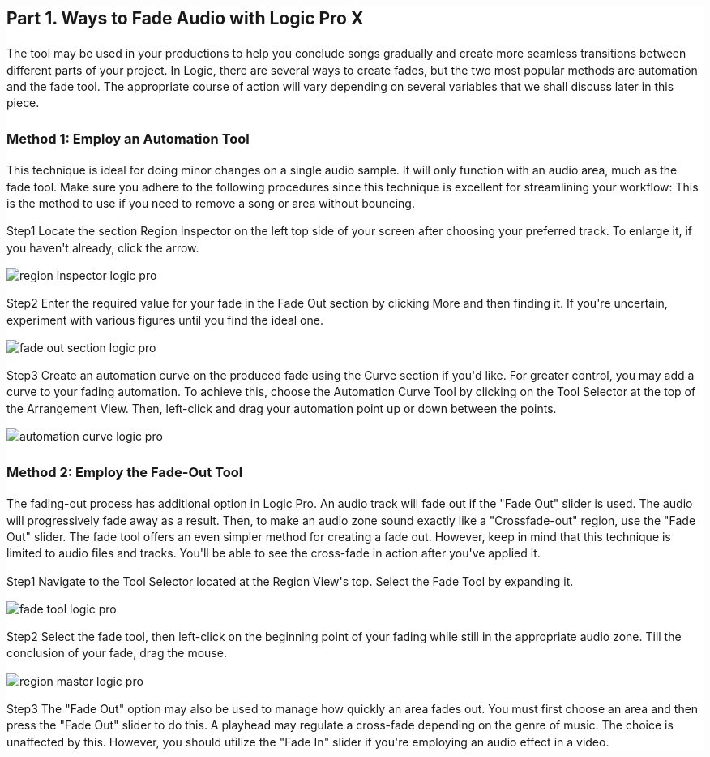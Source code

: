 ## Part 1\. Ways to Fade Audio with Logic Pro X

The tool may be used in your productions to help you conclude songs gradually and create more seamless transitions between different parts of your project. In Logic, there are several ways to create fades, but the two most popular methods are automation and the fade tool. The appropriate course of action will vary depending on several variables that we shall discuss later in this piece.

### Method 1: Employ an Automation Tool

This technique is ideal for doing minor changes on a single audio sample. It will only function with an audio area, much as the fade tool. Make sure you adhere to the following procedures since this technique is excellent for streamlining your workflow: This is the method to use if you need to remove a song or area without bouncing.

Step1 Locate the section Region Inspector on the left top side of your screen after choosing your preferred track. To enlarge it, if you haven't already, click the arrow.

![region inspector logic pro](https://images.wondershare.com/filmora/article-images/2022/07/region-inspector-logic-pro.jpg)

Step2 Enter the required value for your fade in the Fade Out section by clicking More and then finding it. If you're uncertain, experiment with various figures until you find the ideal one.

![fade out section logic pro](https://images.wondershare.com/filmora/article-images/2022/07/fade-out-section-logic-pro.jpg)

Step3 Create an automation curve on the produced fade using the Curve section if you'd like. For greater control, you may add a curve to your fading automation. To achieve this, choose the Automation Curve Tool by clicking on the Tool Selector at the top of the Arrangement View. Then, left-click and drag your automation point up or down between the points.

![automation curve logic pro](https://images.wondershare.com/filmora/article-images/2022/07/automation-curve-logic-pro.jpg)

### Method 2: Employ the Fade-Out Tool

The fading-out process has additional option in Logic Pro. An audio track will fade out if the "Fade Out" slider is used. The audio will progressively fade away as a result. Then, to make an audio zone sound exactly like a "Crossfade-out" region, use the "Fade Out" slider. The fade tool offers an even simpler method for creating a fade out. However, keep in mind that this technique is limited to audio files and tracks. You'll be able to see the cross-fade in action after you've applied it.

Step1 Navigate to the Tool Selector located at the Region View's top. Select the Fade Tool by expanding it.

![fade tool logic pro](https://images.wondershare.com/filmora/article-images/2022/07/fade-tool-logic-pro.jpg)

Step2 Select the fade tool, then left-click on the beginning point of your fading while still in the appropriate audio zone. Till the conclusion of your fade, drag the mouse.

![region master logic pro](https://images.wondershare.com/filmora/article-images/2022/07/region-master-logic-pro.jpg)

Step3 The "Fade Out" option may also be used to manage how quickly an area fades out. You must first choose an area and then press the "Fade Out" slider to do this. A playhead may regulate a cross-fade depending on the genre of music. The choice is unaffected by this. However, you should utilize the "Fade In" slider if you're employing an audio effect in a video.
